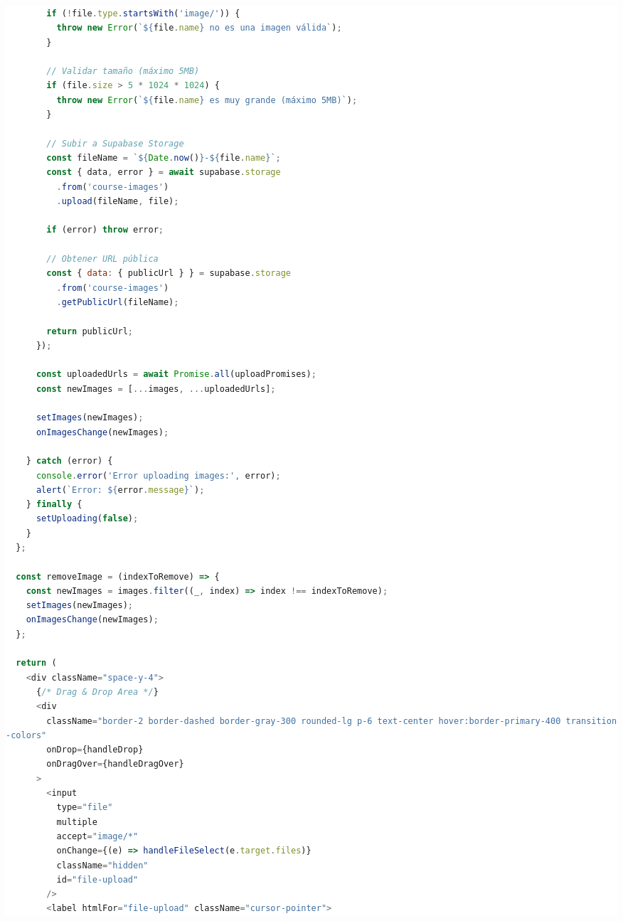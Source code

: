 ```javascript
        if (!file.type.startsWith('image/')) {
          throw new Error(`${file.name} no es una imagen válida`);
        }
        
        // Validar tamaño (máximo 5MB)
        if (file.size > 5 * 1024 * 1024) {
          throw new Error(`${file.name} es muy grande (máximo 5MB)`);
        }

        // Subir a Supabase Storage
        const fileName = `${Date.now()}-${file.name}`;
        const { data, error } = await supabase.storage
          .from('course-images')
          .upload(fileName, file);
          
        if (error) throw error;
        
        // Obtener URL pública
        const { data: { publicUrl } } = supabase.storage
          .from('course-images')
          .getPublicUrl(fileName);
          
        return publicUrl;
      });

      const uploadedUrls = await Promise.all(uploadPromises);
      const newImages = [...images, ...uploadedUrls];
      
      setImages(newImages);
      onImagesChange(newImages);
      
    } catch (error) {
      console.error('Error uploading images:', error);
      alert(`Error: ${error.message}`);
    } finally {
      setUploading(false);
    }
  };

  const removeImage = (indexToRemove) => {
    const newImages = images.filter((_, index) => index !== indexToRemove);
    setImages(newImages);
    onImagesChange(newImages);
  };

  return (
    <div className="space-y-4">
      {/* Drag & Drop Area */}
      <div 
        className="border-2 border-dashed border-gray-300 rounded-lg p-6 text-center hover:border-primary-400 transition-colors"
        onDrop={handleDrop}
        onDragOver={handleDragOver}
      >
        <input
          type="file"
          multiple
          accept="image/*"
          onChange={(e) => handleFileSelect(e.target.files)}
          className="hidden"
          id="file-upload"
        />
        <label htmlFor="file-upload" className="cursor-pointer">
```